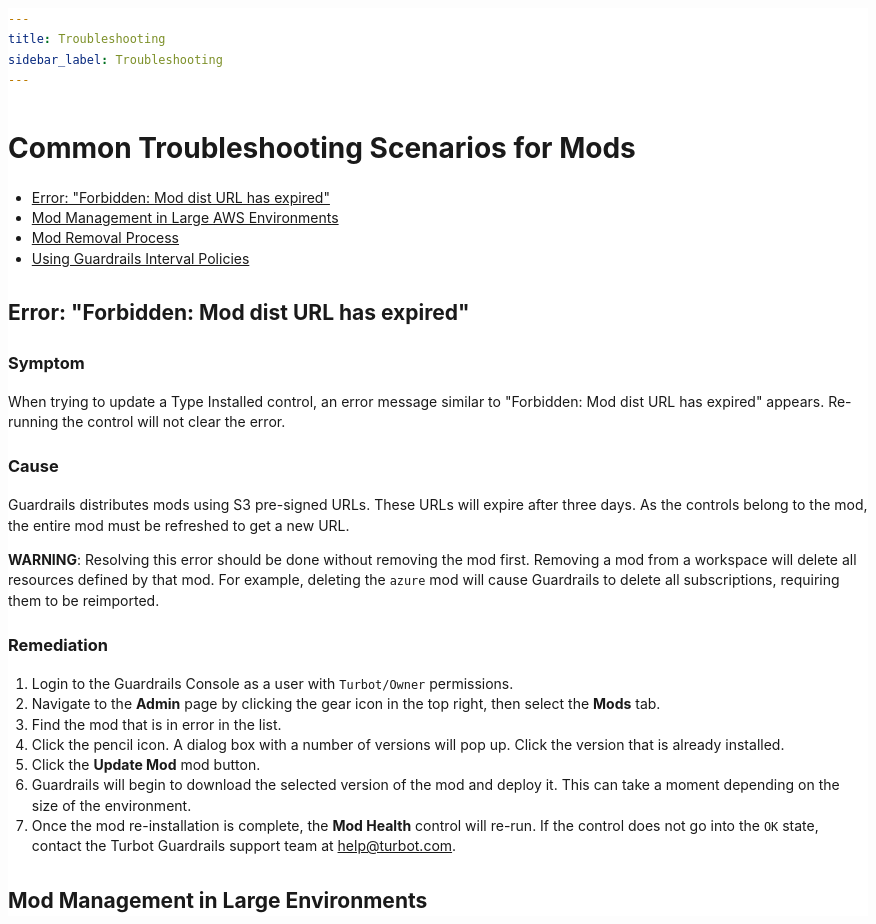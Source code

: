 ```yaml
---
title: Troubleshooting
sidebar_label: Troubleshooting
---
```


# Common Troubleshooting Scenarios for Mods

- [Error: "Forbidden: Mod dist URL has expired"](#error-forbidden-mod-dist-url-has-expired)
- [Mod Management in Large AWS Environments](#mod-management-in-large-environments)
- [Mod Removal Process](#mod-removal-process)
- [Using Guardrails Interval Policies](#using-turbot-interval-policies)

## Error: "Forbidden: Mod dist URL has expired"

### Symptom

When trying to update a Type Installed control, an error message similar to
"Forbidden: Mod dist URL has expired" appears. Re-running the control will not
clear the error.

### Cause

Guardrails distributes mods using S3 pre-signed URLs. These URLs will expire after
three days. As the controls belong to the mod, the entire mod must be refreshed
to get a new URL.

<div className="alert alert-primary" role="alert"><b>WARNING</b>: Resolving this error should be done without removing the mod first.  Removing a mod from a workspace will delete all resources defined by that mod. For example, deleting the <code>azure</code> mod will cause Guardrails to delete all subscriptions, requiring them to be reimported.</div>

### Remediation

1. Login to the Guardrails Console as a user with `Turbot/Owner` permissions.
1. Navigate to the **Admin** page by clicking the gear icon in the top right,
   then select the **Mods** tab.
1. Find the mod that is in error in the list.
1. Click the pencil icon. A dialog box with a number of versions will pop up.
   Click the version that is already installed.
1. Click the **Update Mod** mod button.
1. Guardrails will begin to download the selected version of the mod and deploy it.
   This can take a moment depending on the size of the environment.
1. Once the mod re-installation is complete, the **Mod Health** control will
   re-run. If the control does not go into the `OK` state, contact the Turbot Guardrails
   support team at [help@turbot.com](mailto:help@turbot.com).

## Mod Management in Large Environments
